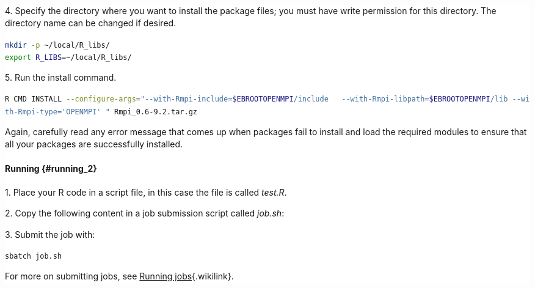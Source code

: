 4\. Specify the directory where you want to install the package files; you must have write permission for this directory. The directory name can be changed if desired.

``` bash
mkdir -p ~/local/R_libs/
export R_LIBS=~/local/R_libs/
```

5\. Run the install command.

``` bash
R CMD INSTALL --configure-args="--with-Rmpi-include=$EBROOTOPENMPI/include   --with-Rmpi-libpath=$EBROOTOPENMPI/lib --with-Rmpi-type='OPENMPI' " Rmpi_0.6-9.2.tar.gz 
```

Again, carefully read any error message that comes up when packages fail to install and load the required modules to ensure that all your packages are successfully installed.

#### Running {#running_2}

1\. Place your R code in a script file, in this case the file is called *test.R*.

2\. Copy the following content in a job submission script called *job.sh*:

3\. Submit the job with:

``` bash
sbatch job.sh
```

For more on submitting jobs, see [Running jobs](https://docs.alliancecan.ca/Running_jobs "Running jobs"){.wikilink}.

[^1]: Core package \"parallel\" vignette, <https://stat.ethz.ch/R-manual/R-devel/library/parallel/doc/parallel.pdf>
